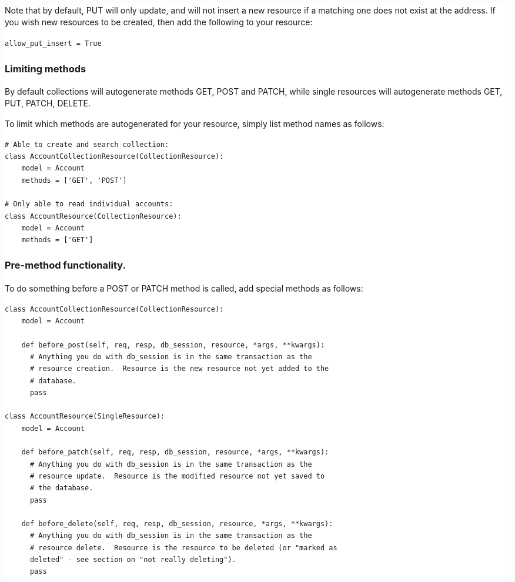 Note that by default, PUT will only update, and will not insert a new resource
if a matching one does not exist at the address.  If you wish new resources to
be created, then add the following to your resource:

```
allow_put_insert = True
```

### Limiting methods

By default collections will autogenerate methods GET, POST and PATCH, while
single resources will autogenerate methods GET, PUT, PATCH, DELETE.

To limit which methods are autogenerated for your resource, simply list method
names as follows:

```
# Able to create and search collection:
class AccountCollectionResource(CollectionResource):
    model = Account
    methods = ['GET', 'POST']

# Only able to read individual accounts:
class AccountResource(CollectionResource):
    model = Account
    methods = ['GET']
```

### Pre-method functionality.

To do something before a POST or PATCH method is called, add special methods as
follows:

```
class AccountCollectionResource(CollectionResource):
    model = Account

    def before_post(self, req, resp, db_session, resource, *args, **kwargs):
      # Anything you do with db_session is in the same transaction as the
      # resource creation.  Resource is the new resource not yet added to the
      # database.
      pass

class AccountResource(SingleResource):
    model = Account

    def before_patch(self, req, resp, db_session, resource, *args, **kwargs):
      # Anything you do with db_session is in the same transaction as the
      # resource update.  Resource is the modified resource not yet saved to
      # the database.
      pass

    def before_delete(self, req, resp, db_session, resource, *args, **kwargs):
      # Anything you do with db_session is in the same transaction as the
      # resource delete.  Resource is the resource to be deleted (or "marked as
      deleted" - see section on "not really deleting").
      pass
```
